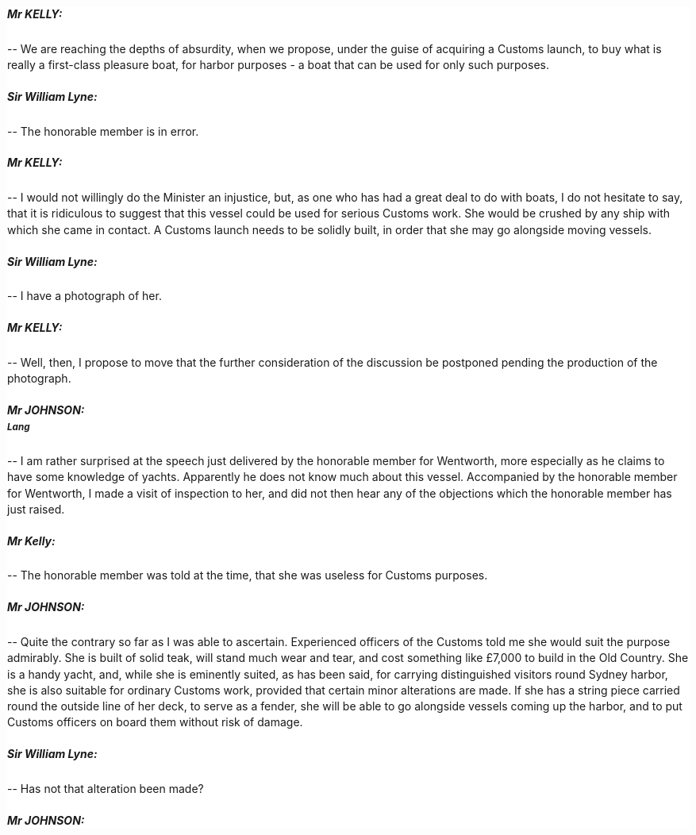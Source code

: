 ##### Mr KELLY:

-- We are reaching the depths of absurdity, when we propose, under the guise of acquiring a Customs launch, to buy what is really a first-class pleasure boat, for harbor purposes  -  a boat that can be used for only such purposes. 

##### Sir William Lyne:

--  The honorable member is in error. 

##### Mr KELLY:

-- I would not willingly do the Minister an injustice, but, as one who has had a great deal to do with boats, I do not hesitate to say, that it is ridiculous to suggest that this vessel could be used for serious Customs work. She would be crushed by any ship with which she came in contact. A Customs launch needs to be solidly built, in order that she may go alongside moving vessels. 

##### Sir William Lyne:

--  I have a photograph of her. 

##### Mr KELLY:

-- Well, then, I propose to move that the further consideration of the discussion be postponed pending the production of the photograph. 

##### Mr JOHNSON:<br><small class="text-muted">Lang</small>

-- I am rather surprised at the speech just delivered by the honorable member for Wentworth, more especially as he claims to have some knowledge of yachts. Apparently he does not know much about this vessel. Accompanied by the honorable member for Wentworth, I made a visit of inspection to her, and did not then hear any of the objections which the honorable member has just raised. 

##### Mr Kelly:

--  The honorable member was told at the time, that she was useless for Customs purposes. 

##### Mr JOHNSON:

-- Quite the contrary so far as I was able to ascertain. Experienced officers of the Customs told me she would suit the purpose admirably. She is built of solid teak, will stand much wear and tear, and cost something like  £7,000  to build in the Old Country. She is a handy yacht, and, while she is eminently suited, as has been said, for carrying distinguished visitors round Sydney harbor, she is also suitable for ordinary Customs work, provided that certain minor alterations are made. If she has a string piece carried round the outside line of her deck, to serve as a fender, she will be able to go alongside vessels coming up the harbor, and to put Customs officers on board them without risk of damage. 

##### Sir William Lyne:

-- Has not that alteration been made? 

##### Mr JOHNSON:

